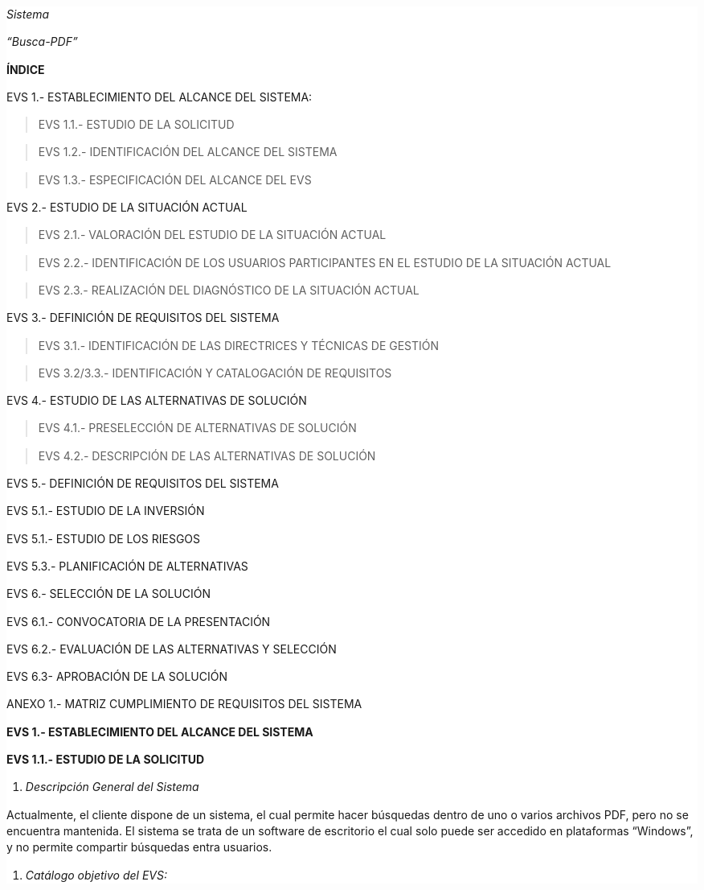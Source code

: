 *Sistema*

*“Busca-PDF”*

**ÍNDICE**

EVS 1.- ESTABLECIMIENTO DEL ALCANCE DEL SISTEMA:

>   EVS 1.1.- ESTUDIO DE LA SOLICITUD

>   EVS 1.2.- IDENTIFICACIÓN DEL ALCANCE DEL SISTEMA

>   EVS 1.3.- ESPECIFICACIÓN DEL ALCANCE DEL EVS

EVS 2.- ESTUDIO DE LA SITUACIÓN ACTUAL

>   EVS 2.1.- VALORACIÓN DEL ESTUDIO DE LA SITUACIÓN ACTUAL

>   EVS 2.2.- IDENTIFICACIÓN DE LOS USUARIOS PARTICIPANTES EN EL ESTUDIO DE LA
>   SITUACIÓN ACTUAL

>   EVS 2.3.- REALIZACIÓN DEL DIAGNÓSTICO DE LA SITUACIÓN ACTUAL

EVS 3.- DEFINICIÓN DE REQUISITOS DEL SISTEMA

>   EVS 3.1.- IDENTIFICACIÓN DE LAS DIRECTRICES Y TÉCNICAS DE GESTIÓN

>   EVS 3.2/3.3.- IDENTIFICACIÓN Y CATALOGACIÓN DE REQUISITOS

EVS 4.- ESTUDIO DE LAS ALTERNATIVAS DE SOLUCIÓN

>   EVS 4.1.- PRESELECCIÓN DE ALTERNATIVAS DE SOLUCIÓN

>   EVS 4.2.- DESCRIPCIÓN DE LAS ALTERNATIVAS DE SOLUCIÓN

EVS 5.- DEFINICIÓN DE REQUISITOS DEL SISTEMA

EVS 5.1.- ESTUDIO DE LA INVERSIÓN

EVS 5.1.- ESTUDIO DE LOS RIESGOS

EVS 5.3.- PLANIFICACIÓN DE ALTERNATIVAS

EVS 6.- SELECCIÓN DE LA SOLUCIÓN

EVS 6.1.- CONVOCATORIA DE LA PRESENTACIÓN

EVS 6.2.- EVALUACIÓN DE LAS ALTERNATIVAS Y SELECCIÓN

EVS 6.3- APROBACIÓN DE LA SOLUCIÓN

ANEXO 1.- MATRIZ CUMPLIMIENTO DE REQUISITOS DEL SISTEMA

**EVS 1.- ESTABLECIMIENTO DEL ALCANCE DEL SISTEMA**

**EVS 1.1.- ESTUDIO DE LA SOLICITUD**

1.  *Descripción General del Sistema*

Actualmente, el cliente dispone de un sistema, el cual permite hacer búsquedas
dentro de uno o varios archivos PDF, pero no se encuentra mantenida. El sistema
se trata de un software de escritorio el cual solo puede ser accedido en
plataformas “Windows”, y no permite compartir búsquedas entra usuarios.

1.  *Catálogo objetivo del EVS:*
